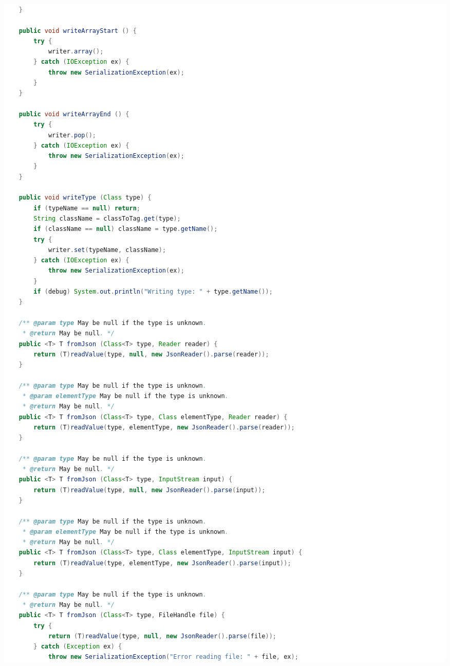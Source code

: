 ```java
	}

	public void writeArrayStart () {
		try {
			writer.array();
		} catch (IOException ex) {
			throw new SerializationException(ex);
		}
	}

	public void writeArrayEnd () {
		try {
			writer.pop();
		} catch (IOException ex) {
			throw new SerializationException(ex);
		}
	}

	public void writeType (Class type) {
		if (typeName == null) return;
		String className = classToTag.get(type);
		if (className == null) className = type.getName();
		try {
			writer.set(typeName, className);
		} catch (IOException ex) {
			throw new SerializationException(ex);
		}
		if (debug) System.out.println("Writing type: " + type.getName());
	}

	/** @param type May be null if the type is unknown.
	 * @return May be null. */
	public <T> T fromJson (Class<T> type, Reader reader) {
		return (T)readValue(type, null, new JsonReader().parse(reader));
	}

	/** @param type May be null if the type is unknown.
	 * @param elementType May be null if the type is unknown.
	 * @return May be null. */
	public <T> T fromJson (Class<T> type, Class elementType, Reader reader) {
		return (T)readValue(type, elementType, new JsonReader().parse(reader));
	}

	/** @param type May be null if the type is unknown.
	 * @return May be null. */
	public <T> T fromJson (Class<T> type, InputStream input) {
		return (T)readValue(type, null, new JsonReader().parse(input));
	}

	/** @param type May be null if the type is unknown.
	 * @param elementType May be null if the type is unknown.
	 * @return May be null. */
	public <T> T fromJson (Class<T> type, Class elementType, InputStream input) {
		return (T)readValue(type, elementType, new JsonReader().parse(input));
	}

	/** @param type May be null if the type is unknown.
	 * @return May be null. */
	public <T> T fromJson (Class<T> type, FileHandle file) {
		try {
			return (T)readValue(type, null, new JsonReader().parse(file));
		} catch (Exception ex) {
			throw new SerializationException("Error reading file: " + file, ex);
```